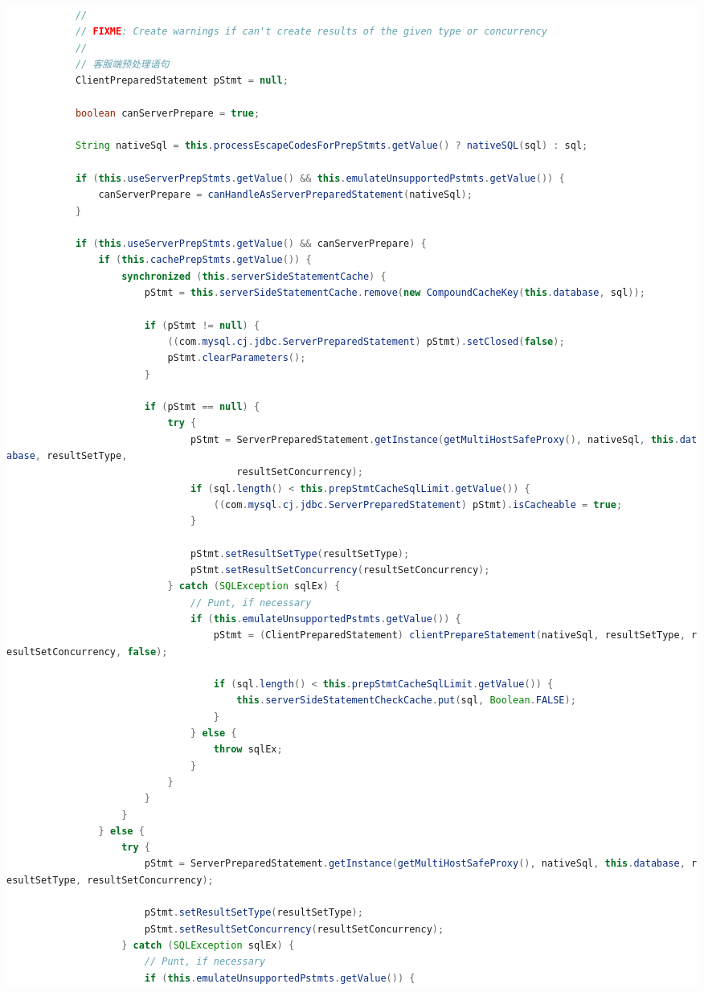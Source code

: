 ```java
            //
            // FIXME: Create warnings if can't create results of the given type or concurrency
            //
            // 客服端预处理语句
            ClientPreparedStatement pStmt = null;

            boolean canServerPrepare = true;

            String nativeSql = this.processEscapeCodesForPrepStmts.getValue() ? nativeSQL(sql) : sql;

            if (this.useServerPrepStmts.getValue() && this.emulateUnsupportedPstmts.getValue()) {
                canServerPrepare = canHandleAsServerPreparedStatement(nativeSql);
            }

            if (this.useServerPrepStmts.getValue() && canServerPrepare) {
                if (this.cachePrepStmts.getValue()) {
                    synchronized (this.serverSideStatementCache) {
                        pStmt = this.serverSideStatementCache.remove(new CompoundCacheKey(this.database, sql));

                        if (pStmt != null) {
                            ((com.mysql.cj.jdbc.ServerPreparedStatement) pStmt).setClosed(false);
                            pStmt.clearParameters();
                        }

                        if (pStmt == null) {
                            try {
                                pStmt = ServerPreparedStatement.getInstance(getMultiHostSafeProxy(), nativeSql, this.database, resultSetType,
                                        resultSetConcurrency);
                                if (sql.length() < this.prepStmtCacheSqlLimit.getValue()) {
                                    ((com.mysql.cj.jdbc.ServerPreparedStatement) pStmt).isCacheable = true;
                                }

                                pStmt.setResultSetType(resultSetType);
                                pStmt.setResultSetConcurrency(resultSetConcurrency);
                            } catch (SQLException sqlEx) {
                                // Punt, if necessary
                                if (this.emulateUnsupportedPstmts.getValue()) {
                                    pStmt = (ClientPreparedStatement) clientPrepareStatement(nativeSql, resultSetType, resultSetConcurrency, false);

                                    if (sql.length() < this.prepStmtCacheSqlLimit.getValue()) {
                                        this.serverSideStatementCheckCache.put(sql, Boolean.FALSE);
                                    }
                                } else {
                                    throw sqlEx;
                                }
                            }
                        }
                    }
                } else {
                    try {
                        pStmt = ServerPreparedStatement.getInstance(getMultiHostSafeProxy(), nativeSql, this.database, resultSetType, resultSetConcurrency);

                        pStmt.setResultSetType(resultSetType);
                        pStmt.setResultSetConcurrency(resultSetConcurrency);
                    } catch (SQLException sqlEx) {
                        // Punt, if necessary
                        if (this.emulateUnsupportedPstmts.getValue()) {
```
